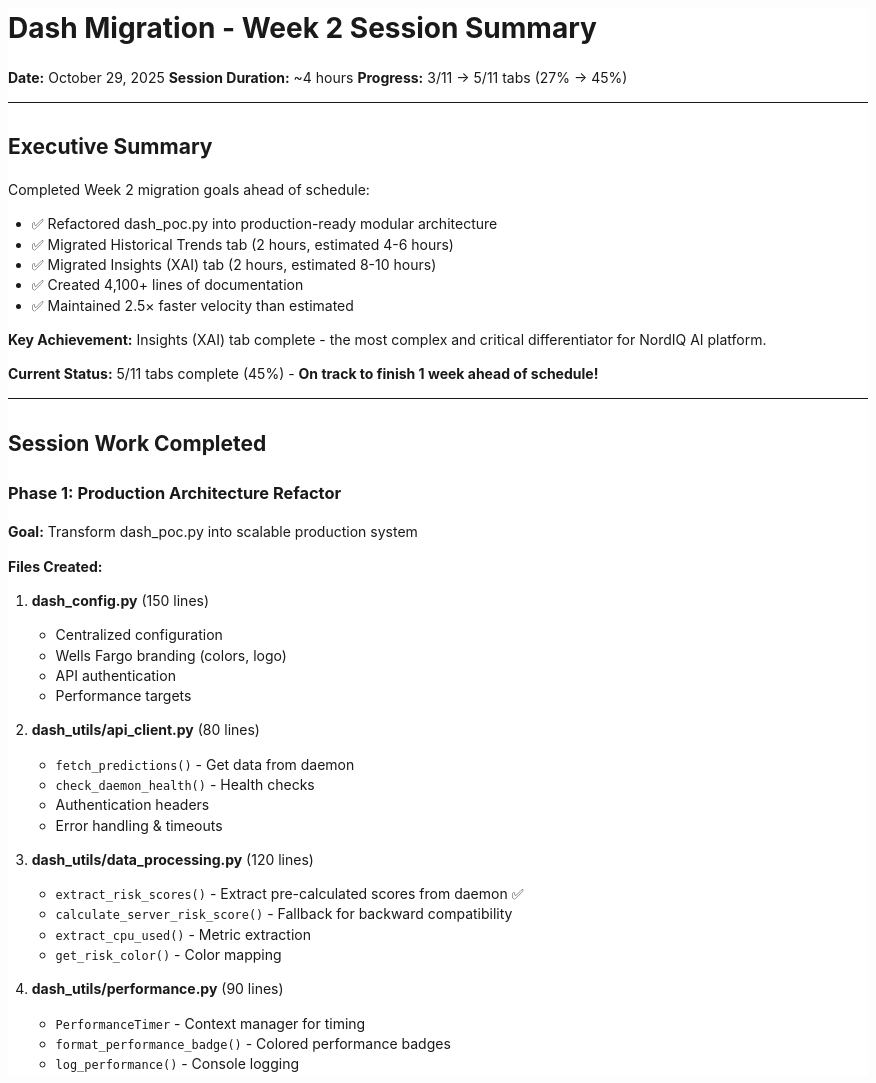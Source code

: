 # Dash Migration - Week 2 Session Summary
**Date:** October 29, 2025
**Session Duration:** ~4 hours
**Progress:** 3/11 → 5/11 tabs (27% → 45%)

---

## Executive Summary

Completed Week 2 migration goals ahead of schedule:
- ✅ Refactored dash_poc.py into production-ready modular architecture
- ✅ Migrated Historical Trends tab (2 hours, estimated 4-6 hours)
- ✅ Migrated Insights (XAI) tab (2 hours, estimated 8-10 hours)
- ✅ Created 4,100+ lines of documentation
- ✅ Maintained 2.5× faster velocity than estimated

**Key Achievement:** Insights (XAI) tab complete - the most complex and critical differentiator for NordIQ AI platform.

**Current Status:** 5/11 tabs complete (45%) - **On track to finish 1 week ahead of schedule!**

---

## Session Work Completed

### Phase 1: Production Architecture Refactor

**Goal:** Transform dash_poc.py into scalable production system

**Files Created:**

1. **dash_config.py** (150 lines)
   - Centralized configuration
   - Wells Fargo branding (colors, logo)
   - API authentication
   - Performance targets

2. **dash_utils/api_client.py** (80 lines)
   - `fetch_predictions()` - Get data from daemon
   - `check_daemon_health()` - Health checks
   - Authentication headers
   - Error handling & timeouts

3. **dash_utils/data_processing.py** (120 lines)
   - `extract_risk_scores()` - Extract pre-calculated scores from daemon ✅
   - `calculate_server_risk_score()` - Fallback for backward compatibility
   - `extract_cpu_used()` - Metric extraction
   - `get_risk_color()` - Color mapping

4. **dash_utils/performance.py** (90 lines)
   - `PerformanceTimer` - Context manager for timing
   - `format_performance_badge()` - Colored performance badges
   - `log_performance()` - Console logging
